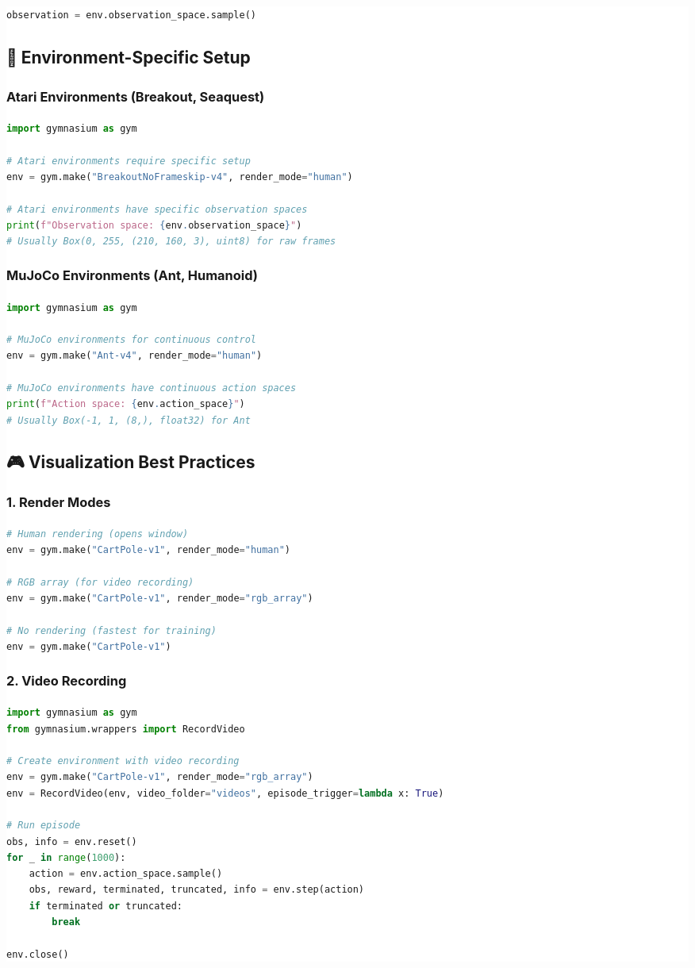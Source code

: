 ```python
observation = env.observation_space.sample()
```

## 🔧 Environment-Specific Setup

### Atari Environments (Breakout, Seaquest)
```python
import gymnasium as gym

# Atari environments require specific setup
env = gym.make("BreakoutNoFrameskip-v4", render_mode="human")

# Atari environments have specific observation spaces
print(f"Observation space: {env.observation_space}")
# Usually Box(0, 255, (210, 160, 3), uint8) for raw frames
```

### MuJoCo Environments (Ant, Humanoid)
```python
import gymnasium as gym

# MuJoCo environments for continuous control
env = gym.make("Ant-v4", render_mode="human")

# MuJoCo environments have continuous action spaces
print(f"Action space: {env.action_space}")
# Usually Box(-1, 1, (8,), float32) for Ant
```

## 🎮 Visualization Best Practices

### 1. Render Modes
```python
# Human rendering (opens window)
env = gym.make("CartPole-v1", render_mode="human")

# RGB array (for video recording)
env = gym.make("CartPole-v1", render_mode="rgb_array")

# No rendering (fastest for training)
env = gym.make("CartPole-v1")
```

### 2. Video Recording
```python
import gymnasium as gym
from gymnasium.wrappers import RecordVideo

# Create environment with video recording
env = gym.make("CartPole-v1", render_mode="rgb_array")
env = RecordVideo(env, video_folder="videos", episode_trigger=lambda x: True)

# Run episode
obs, info = env.reset()
for _ in range(1000):
    action = env.action_space.sample()
    obs, reward, terminated, truncated, info = env.step(action)
    if terminated or truncated:
        break

env.close()
```
